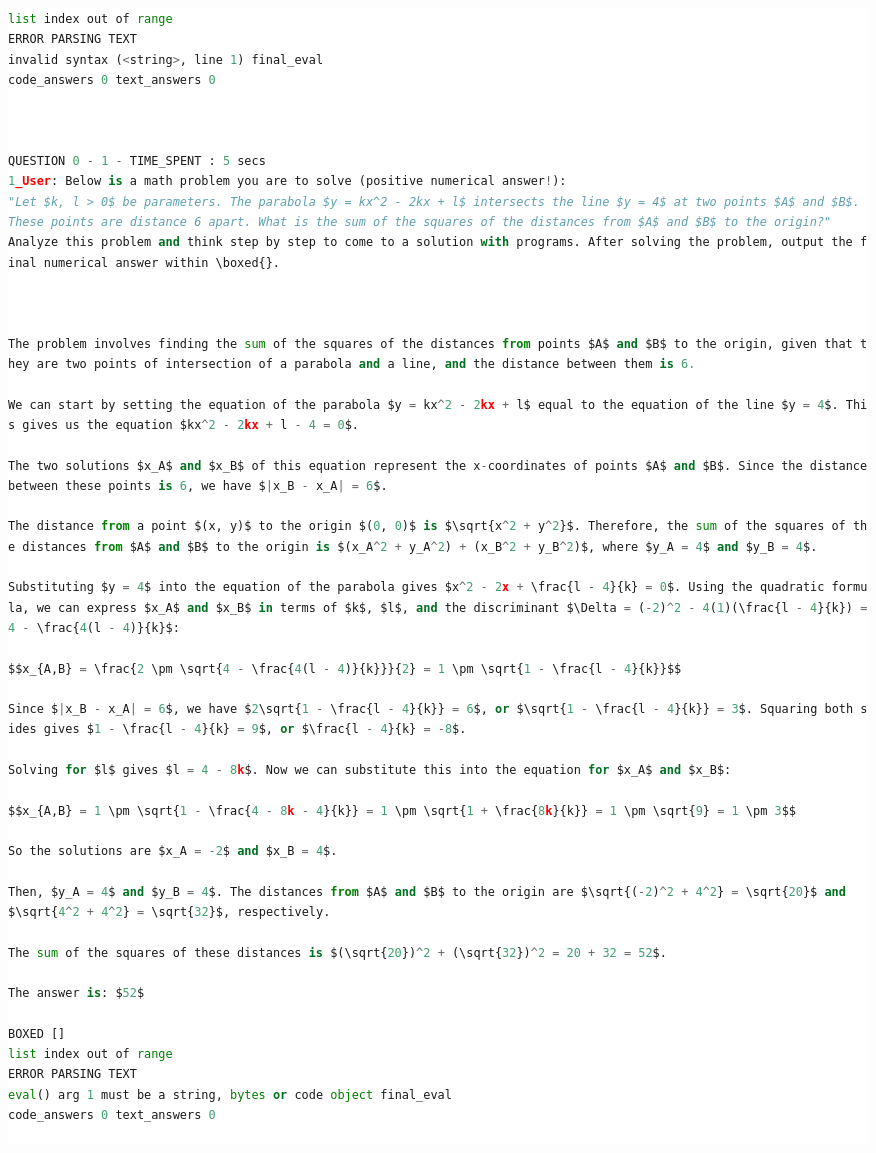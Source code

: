 ```python
list index out of range
ERROR PARSING TEXT
invalid syntax (<string>, line 1) final_eval
code_answers 0 text_answers 0



QUESTION 0 - 1 - TIME_SPENT : 5 secs
1_User: Below is a math problem you are to solve (positive numerical answer!):
"Let $k, l > 0$ be parameters. The parabola $y = kx^2 - 2kx + l$ intersects the line $y = 4$ at two points $A$ and $B$. These points are distance 6 apart. What is the sum of the squares of the distances from $A$ and $B$ to the origin?"
Analyze this problem and think step by step to come to a solution with programs. After solving the problem, output the final numerical answer within \boxed{}.



The problem involves finding the sum of the squares of the distances from points $A$ and $B$ to the origin, given that they are two points of intersection of a parabola and a line, and the distance between them is 6.

We can start by setting the equation of the parabola $y = kx^2 - 2kx + l$ equal to the equation of the line $y = 4$. This gives us the equation $kx^2 - 2kx + l - 4 = 0$.

The two solutions $x_A$ and $x_B$ of this equation represent the x-coordinates of points $A$ and $B$. Since the distance between these points is 6, we have $|x_B - x_A| = 6$.

The distance from a point $(x, y)$ to the origin $(0, 0)$ is $\sqrt{x^2 + y^2}$. Therefore, the sum of the squares of the distances from $A$ and $B$ to the origin is $(x_A^2 + y_A^2) + (x_B^2 + y_B^2)$, where $y_A = 4$ and $y_B = 4$.

Substituting $y = 4$ into the equation of the parabola gives $x^2 - 2x + \frac{l - 4}{k} = 0$. Using the quadratic formula, we can express $x_A$ and $x_B$ in terms of $k$, $l$, and the discriminant $\Delta = (-2)^2 - 4(1)(\frac{l - 4}{k}) = 4 - \frac{4(l - 4)}{k}$:

$$x_{A,B} = \frac{2 \pm \sqrt{4 - \frac{4(l - 4)}{k}}}{2} = 1 \pm \sqrt{1 - \frac{l - 4}{k}}$$

Since $|x_B - x_A| = 6$, we have $2\sqrt{1 - \frac{l - 4}{k}} = 6$, or $\sqrt{1 - \frac{l - 4}{k}} = 3$. Squaring both sides gives $1 - \frac{l - 4}{k} = 9$, or $\frac{l - 4}{k} = -8$.

Solving for $l$ gives $l = 4 - 8k$. Now we can substitute this into the equation for $x_A$ and $x_B$:

$$x_{A,B} = 1 \pm \sqrt{1 - \frac{4 - 8k - 4}{k}} = 1 \pm \sqrt{1 + \frac{8k}{k}} = 1 \pm \sqrt{9} = 1 \pm 3$$

So the solutions are $x_A = -2$ and $x_B = 4$.

Then, $y_A = 4$ and $y_B = 4$. The distances from $A$ and $B$ to the origin are $\sqrt{(-2)^2 + 4^2} = \sqrt{20}$ and $\sqrt{4^2 + 4^2} = \sqrt{32}$, respectively.

The sum of the squares of these distances is $(\sqrt{20})^2 + (\sqrt{32})^2 = 20 + 32 = 52$.

The answer is: $52$

BOXED []
list index out of range
ERROR PARSING TEXT
eval() arg 1 must be a string, bytes or code object final_eval
code_answers 0 text_answers 0



```
